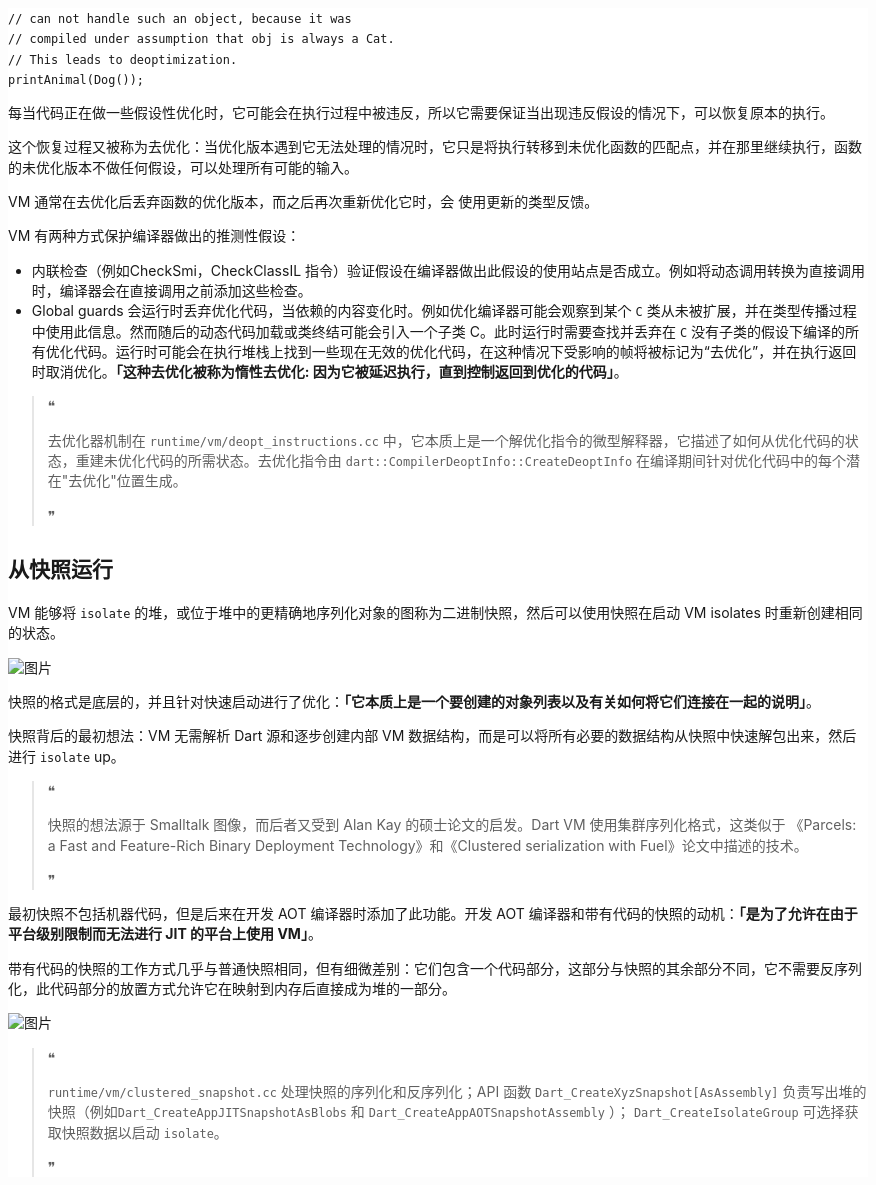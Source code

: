 ```
// can not handle such an object, because it was
// compiled under assumption that obj is always a Cat.
// This leads to deoptimization.
printAnimal(Dog());
```

每当代码正在做一些假设性优化时，它可能会在执行过程中被违反，所以它需要保证当出现违反假设的情况下，可以恢复原本的执行。

这个恢复过程又被称为去优化：当优化版本遇到它无法处理的情况时，它只是将执行转移到未优化函数的匹配点，并在那里继续执行，函数的未优化版本不做任何假设，可以处理所有可能的输入。

VM 通常在去优化后丢弃函数的优化版本，而之后再次重新优化它时，会 使用更新的类型反馈。

VM 有两种方式保护编译器做出的推测性假设：

- 内联检查（例如CheckSmi，CheckClassIL 指令）验证假设在编译器做出此假设的使用站点是否成立。例如将动态调用转换为直接调用时，编译器会在直接调用之前添加这些检查。
- Global guards 会运行时丢弃优化代码，当依赖的内容变化时。例如优化编译器可能会观察到某个 `C` 类从未被扩展，并在类型传播过程中使用此信息。然而随后的动态代码加载或类终结可能会引入一个子类 C。此时运行时需要查找并丢弃在 `C` 没有子类的假设下编译的所有优化代码。运行时可能会在执行堆栈上找到一些现在无效的优化代码，在这种情况下受影响的帧将被标记为“去优化”，并在执行返回时取消优化。**「这种去优化被称为惰性去优化: 因为它被延迟执行，直到控制返回到优化的代码」**。

> ❝
>
> 去优化器机制在 `runtime/vm/deopt_instructions.cc` 中，它本质上是一个解优化指令的微型解释器，它描述了如何从优化代码的状态，重建未优化代码的所需状态。去优化指令由 `dart::CompilerDeoptInfo::CreateDeoptInfo` 在编译期间针对优化代码中的每个潜在"去优化"位置生成。
>
> ❞

## 从快照运行

VM 能够将 `isolate` 的堆，或位于堆中的更精确地序列化对象的图称为二进制快照，然后可以使用快照在启动 VM isolates 时重新创建相同的状态。

![图片](https://mmbiz.qpic.cn/sz_mmbiz_png/j9CXw3c38v6Lqw7mkwmkfib9WmbMgt9683nlLMrYbYHOXqaPuIYsEiblib8jcia0iclLVZVUN96d8DfGibKFNpGwSqIA/640?wx_fmt=png&tp=webp&wxfrom=5&wx_lazy=1&wx_co=1)

快照的格式是底层的，并且针对快速启动进行了优化：**「它本质上是一个要创建的对象列表以及有关如何将它们连接在一起的说明」**。

快照背后的最初想法：VM 无需解析 Dart 源和逐步创建内部 VM 数据结构，而是可以将所有必要的数据结构从快照中快速解包出来，然后进行 `isolate` up。

> ❝
>
> 快照的想法源于 Smalltalk 图像，而后者又受到 Alan Kay 的硕士论文的启发。Dart VM 使用集群序列化格式，这类似于 《Parcels: a Fast and Feature-Rich Binary Deployment Technology》和《Clustered serialization with Fuel》论文中描述的技术。
>
> ❞

最初快照不包括机器代码，但是后来在开发 AOT 编译器时添加了此功能。开发 AOT 编译器和带有代码的快照的动机：**「是为了允许在由于平台级别限制而无法进行 JIT 的平台上使用 VM」**。

带有代码的快照的工作方式几乎与普通快照相同，但有细微差别：它们包含一个代码部分，这部分与快照的其余部分不同，它不需要反序列化，此代码部分的放置方式允许它在映射到内存后直接成为堆的一部分。

![图片](https://mmbiz.qpic.cn/sz_mmbiz_png/j9CXw3c38v6Lqw7mkwmkfib9WmbMgt968aRChORVSwQUGYqUw3c7hXgf5HWyA7lCzY4RUFd6kXBZtCab1gXxEwA/640?wx_fmt=png&tp=webp&wxfrom=5&wx_lazy=1&wx_co=1)

> ❝
>
> `runtime/vm/clustered_snapshot.cc` 处理快照的序列化和反序列化；API 函数 `Dart_CreateXyzSnapshot[AsAssembly]` 负责写出堆的快照（例如`Dart_CreateAppJITSnapshotAsBlobs` 和 `Dart_CreateAppAOTSnapshotAssembly` ）； `Dart_CreateIsolateGroup` 可选择获取快照数据以启动 `isolate`。
>
> ❞
